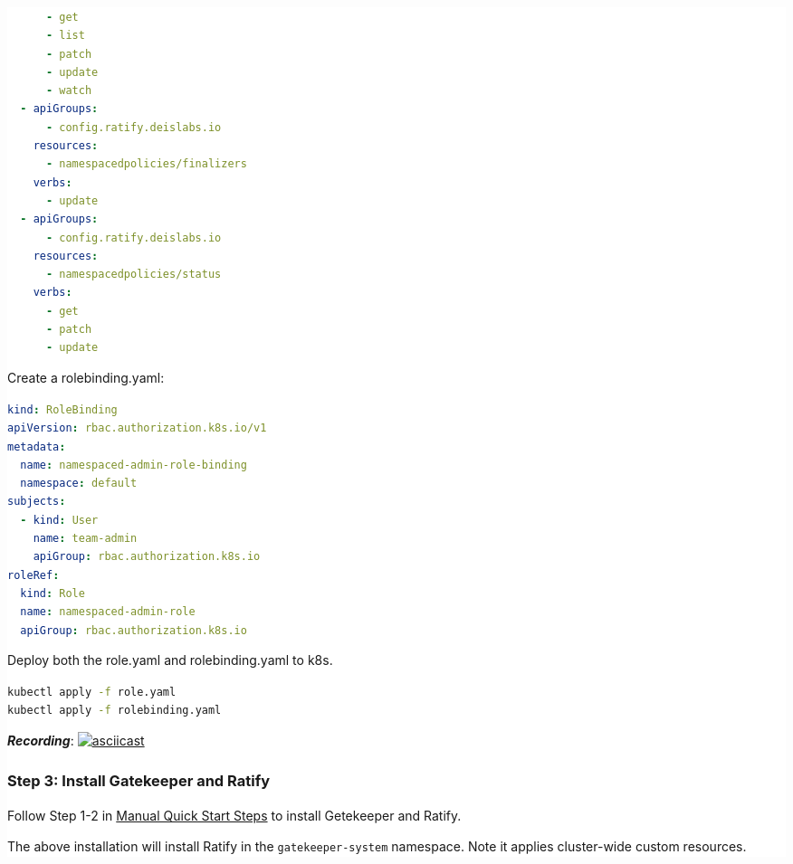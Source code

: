 ```yaml
      - get
      - list
      - patch
      - update
      - watch
  - apiGroups:
      - config.ratify.deislabs.io
    resources:
      - namespacedpolicies/finalizers
    verbs:
      - update
  - apiGroups:
      - config.ratify.deislabs.io
    resources:
      - namespacedpolicies/status
    verbs:
      - get
      - patch
      - update
```

Create a rolebinding.yaml:
```yaml
kind: RoleBinding
apiVersion: rbac.authorization.k8s.io/v1
metadata:
  name: namespaced-admin-role-binding
  namespace: default
subjects:
  - kind: User
    name: team-admin
    apiGroup: rbac.authorization.k8s.io
roleRef:
  kind: Role
  name: namespaced-admin-role
  apiGroup: rbac.authorization.k8s.io
```

Deploy both the role.yaml and rolebinding.yaml to k8s.
```bash
kubectl apply -f role.yaml
kubectl apply -f rolebinding.yaml
```
***Recording***:
[![asciicast](https://asciinema.org/a/FnhmrSEe80t6nvXXaR8jZqnqQ.svg)](https://asciinema.org/a/FnhmrSEe80t6nvXXaR8jZqnqQ)

### Step 3: Install Gatekeeper and Ratify

Follow Step 1-2 in [Manual Quick Start Steps](../quickstarts/quickstart-manual.md) to install Getekeeper and Ratify.

The above installation will install Ratify in the `gatekeeper-system` namespace. Note it applies cluster-wide custom resources.
